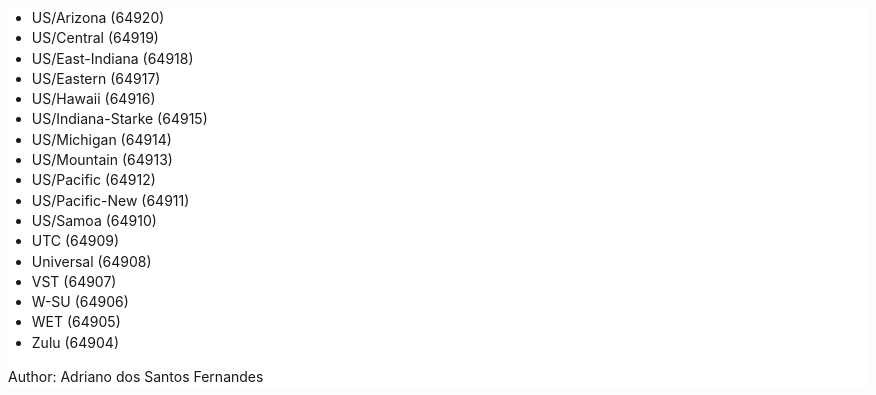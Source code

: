 - US/Arizona (64920)
- US/Central (64919)
- US/East-Indiana (64918)
- US/Eastern (64917)
- US/Hawaii (64916)
- US/Indiana-Starke (64915)
- US/Michigan (64914)
- US/Mountain (64913)
- US/Pacific (64912)
- US/Pacific-New (64911)
- US/Samoa (64910)
- UTC (64909)
- Universal (64908)
- VST (64907)
- W-SU (64906)
- WET (64905)
- Zulu (64904)


Author:
    Adriano dos Santos Fernandes <adrianosf at gmail.com>
